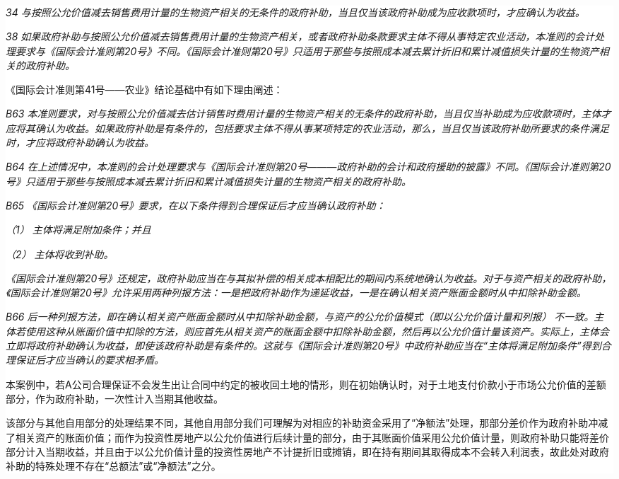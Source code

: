 *34
与按照公允价值减去销售费用计量的生物资产相关的无条件的政府补助，当且仅当该政府补助成为应收款项时，才应确认为收益。*

*38
如果政府补助与按照公允价值减去销售费用计量的生物资产相关，或者政府补助条款要求主体不得从事特定农业活动，本准则的会计处理要求与《国际会计准则第20号》不同。《国际会计准则第20号》只适用于那些与按照成本减去累计折旧和累计减值损失计量的生物资产相关的政府补助。*

《国际会计准则第41号——农业》结论基础中有如下理由阐述：

*B63
本准则要求，对与按照公允价值减去估计销售时费用计量的生物资产相关的无条件的政府补助，当且仅当补助成为应收款项时，主体才应将其确认为收益。如果政府补助是有条件的，包括要求主体不得从事某项特定的农业活动，那么，当且仅当该政府补助所要求的条件满足时，才应将政府补助确认为收益。*

*B64
在上述情况中，本准则的会计处理要求与《国际会计准则第20号———政府补助的会计和政府援助的披露》不同。《国际会计准则第20号》只适用于那些与按照成本减去累计折旧和累计减值损失计量的生物资产相关的政府补助。*

*B65 《国际会计准则第20号》要求，在以下条件得到合理保证后才应当确认政府补助：*

*（1） 主体将满足附加条件；并且*

*（2） 主体将收到补助。*

*《国际会计准则第20号》还规定，政府补助应当在与其拟补偿的相关成本相配比的期间内系统地确认为收益。对于与资产相关的政府补助，《国际会计准则第20号》允许采用两种列报方法：一是把政府补助作为递延收益，一是在确认相关资产账面金额时从中扣除补助金额。*

*B66
后一种列报方法，即在确认相关资产账面金额时从中扣除补助金额，与资产的公允价值模式（即以公允价值计量和列报）
不一致。主体若使用这种从账面价值中扣除的方法，则应首先从相关资产的账面金额中扣除补助金额，然后再以公允价值计量该资产。实际上，主体会立即将政府补助确认为收益，即使该政府补助是有条件的。这就与《国际会计准则第20号》中政府补助应当在“主体将满足附加条件”得到合理保证后才应当确认的要求相矛盾。*

本案例中，若A公司合理保证不会发生出让合同中约定的被收回土地的情形，则在初始确认时，对于土地支付价款小于市场公允价值的差额部分，作为政府补助，一次性计入当期其他收益。

该部分与其他自用部分的处理结果不同，其他自用部分我们可理解为对相应的补助资金采用了“净额法”处理，那部分差价作为政府补助冲减了相关资产的账面价值；而作为投资性房地产以公允价值进行后续计量的部分，由于其账面价值采用公允价值计量，则政府补助只能将差价部分计入当期收益，并且由于以公允价值计量的投资性房地产不计提折旧或摊销，即在持有期间其取得成本不会转入利润表，故此处对政府补助的特殊处理不存在“总额法”或“净额法”之分。